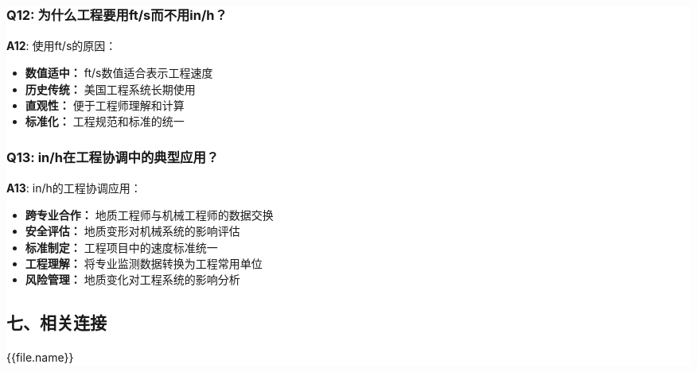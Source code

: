 ### Q12: 为什么工程要用ft/s而不用in/h？
**A12**: 使用ft/s的原因：
- **数值适中：** ft/s数值适合表示工程速度
- **历史传统：** 美国工程系统长期使用
- **直观性：** 便于工程师理解和计算
- **标准化：** 工程规范和标准的统一

### Q13: in/h在工程协调中的典型应用？
**A13**: in/h的工程协调应用：
- **跨专业合作：** 地质工程师与机械工程师的数据交换
- **安全评估：** 地质变形对机械系统的影响评估
- **标准制定：** 工程项目中的速度标准统一
- **工程理解：** 将专业监测数据转换为工程常用单位
- **风险管理：** 地质变化对工程系统的影响分析

## 七、相关连接


<n-grid x-gap="12" :cols="2">
  <n-gi v-for="(file, index) in Speed" :key="index">
    <n-button
      text
      tag="a"
      :href="file.path"
      type="info"
    >
      {{file.name}}
    </n-button>
  </n-gi>
</n-grid>